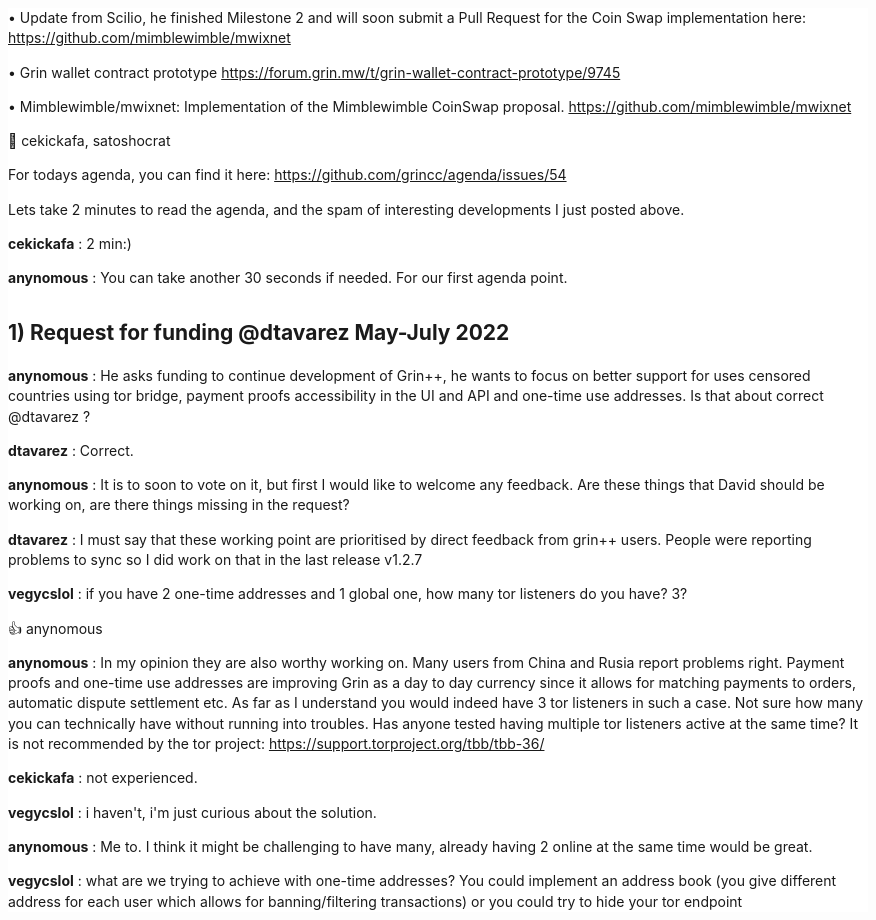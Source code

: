 •    Update from Scilio, he finished Milestone 2 and will soon submit a Pull Request for the Coin Swap implementation here:
https://github.com/mimblewimble/mwixnet

•    Grin wallet contract prototype
https://forum.grin.mw/t/grin-wallet-contract-prototype/9745

•  Mimblewimble/mwixnet: Implementation of the Mimblewimble CoinSwap proposal.
https://github.com/mimblewimble/mwixnet

🚀 cekickafa, satoshocrat


For todays agenda, you can find it here: https://github.com/grincc/agenda/issues/54

Lets take 2 minutes to read the agenda, and the spam of interesting developments I just posted above.

__cekickafa__ : 2 min:)

__anynomous__ : You can take another 30 seconds if needed.
For our first agenda point.

## 1) Request for funding @dtavarez May-July 2022

__anynomous__ : He asks funding to continue development of Grin++, he wants to focus on better support for uses censored countries using tor bridge, payment proofs accessibility in the UI and API and one-time use addresses. Is that about correct @dtavarez ?

__dtavarez__ : Correct.

__anynomous__ : It is to soon to vote on it, but first I would like to welcome any feedback. Are these things that David should be working on, are there things missing in the request?

__dtavarez__ : I must say that these working point are prioritised by direct feedback from grin++ users. People were reporting problems to sync so I did work on that in the last release v1.2.7

__vegycslol__ : if you have 2 one-time addresses and 1 global one, how many tor listeners do you have? 3?

👍 anynomous

__anynomous__ : In my opinion they are also worthy working on. Many users from China and Rusia report problems right. Payment proofs and one-time use addresses are improving Grin as a day to day currency since it allows for matching payments to orders, automatic dispute settlement etc. As far as I understand you would indeed have 3 tor listeners in such a case. Not sure how many you can technically have without running into troubles.
Has anyone tested having multiple tor listeners active at the same time?
It is not recommended by the tor project: 
https://support.torproject.org/tbb/tbb-36/

__cekickafa__ : not  experienced.

__vegycslol__ : i haven't, i'm just curious about the solution.

__anynomous__ : Me to. I think it might be challenging to have many, already having 2 online at the same time would be great.

__vegycslol__ : what are we trying to achieve with one-time addresses? You could implement an address book (you give different address for each user which allows for banning/filtering transactions) or you could try to hide your tor endpoint
